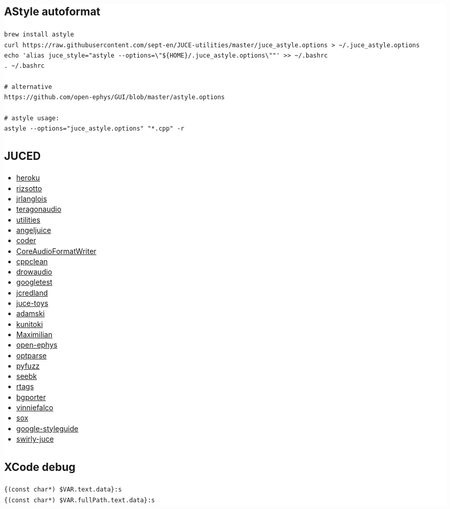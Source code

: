 
## AStyle autoformat
    brew install astyle
    curl https://raw.githubusercontent.com/sept-en/JUCE-utilities/master/juce_astyle.options > ~/.juce_astyle.options
    echo 'alias juce_style="astyle --options=\"${HOME}/.juce_astyle.options\""' >> ~/.bashrc
    . ~/.bashrc

    # alternative
    https://github.com/open-ephys/GUI/blob/master/astyle.options

    # astyle usage:
    astyle --options="juce_astyle.options" "*.cpp" -r


## JUCED
- [heroku](https://git.heroku.com/bcc-slackbot.git)
- [rizsotto](https://github.com/rizsotto/Bear.git)
- [jrlanglois](https://github.com/jrlanglois/BoardGamesEngine.git)
- [teragonaudio](https://github.com/teragonaudio/CMakeJuce.git)
- [utilities](https://github.com/sept-en/JUCE-utilities.git)
- [angeljuice](https://github.com/kunitoki/angeljuice.git)
- [coder](https://bitbucket.org/tonu/coder.git)
- [CoreAudioFormatWriter](https://github.com/rec/CoreAudioFormatWriter.git)
- [cppclean](https://github.com/myint/cppclean.git)
- [drowaudio](https://github.com/jrlanglois/drowaudio.git)
- [googletest](https://github.com/google/googletest.git)
- [jcredland](https://github.com/jcredland/jpm.git)
- [juce-toys](https://github.com/jcredland/juce-toys.git)
- [adamski](https://github.com/adamski/juced.git)
- [kunitoki](https://github.com/kunitoki/juced.git)
- [Maximilian](https://github.com/micknoise/Maximilian.git)
- [open-ephys](https://github.com/open-ephys/GUI.git)
- [optparse](https://github.com/myint/optparse.git)
- [pyfuzz](https://github.com/myint/pyfuzz.git)
- [seebk](https://github.com/seebk/JUCE.git)
- [rtags](https://github.com/Andersbakken/rtags.git)
- [bgporter](https://github.com/bgporter/scumbler.git)
- [vinniefalco](https://github.com/vinniefalco/SimpleDJ.git)
- [sox](git://git.code.sf.net/p/sox/code)
- [google-styleguide](https://github.com/google/styleguide.git)
- [swirly-juce](https://github.com/rec/swirly-juce.git)


## XCode debug
    {(const char*) $VAR.text.data}:s
    {(const char*) $VAR.fullPath.text.data}:s
